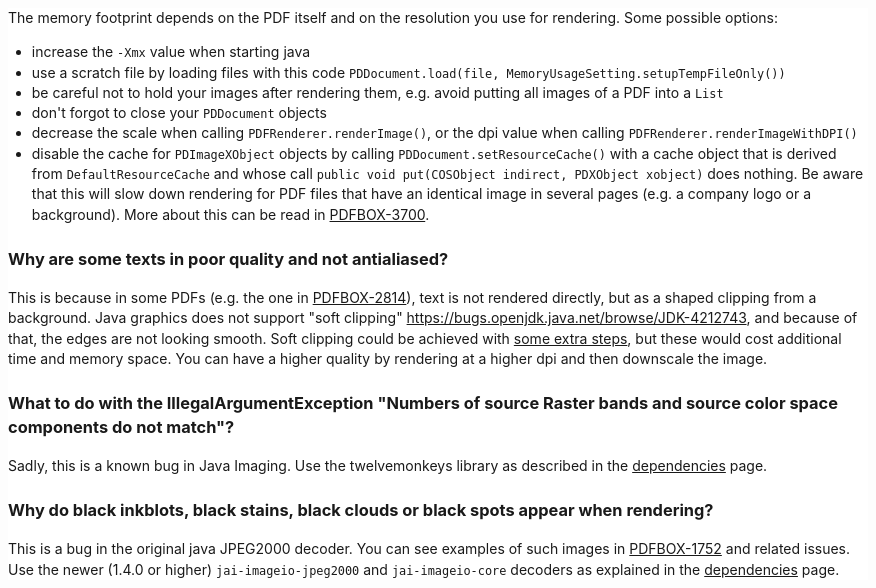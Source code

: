 The memory footprint depends on the PDF itself and on the resolution you use for rendering. Some possible options:

- increase the `-Xmx` value when starting java
- use a scratch file by loading files with this code `PDDocument.load(file, MemoryUsageSetting.setupTempFileOnly())`
- be careful not to hold your images after rendering them, e.g. avoid putting all images of a PDF into a `List`
- don't forgot to close your `PDDocument` objects
- decrease the scale when calling `PDFRenderer.renderImage()`, or the dpi value when calling `PDFRenderer.renderImageWithDPI()`
- disable the cache for `PDImageXObject` objects by calling `PDDocument.setResourceCache()` with a cache object that is derived from `DefaultResourceCache` and whose call `public void put(COSObject indirect, PDXObject xobject)` does nothing. Be aware that this will slow down rendering for PDF files that have an identical image in several pages (e.g. a company logo or a background). More about this can be read in [PDFBOX-3700](https://issues.apache.org/jira/browse/PDFBOX-3700).

<a name="textantialias"></a>

### Why are some texts in poor quality and not antialiased?

This is because in some PDFs (e.g. the one in [PDFBOX-2814](https://issues.apache.org/jira/browse/PDFBOX-2814)), text is not
rendered directly, but as a shaped clipping from a background. Java graphics does not support "soft clipping"
<https://bugs.openjdk.java.net/browse/JDK-4212743>, and because of that, the edges are not looking smooth.
Soft clipping could be achieved with [some extra steps](https://web.archive.org/web/20200814083145/https://community.oracle.com/blogs/campbell/2006/07/19/java-2d-trickery-soft-clipping),
but these would cost additional time and memory space. You can have a higher quality by rendering at a higher dpi and then downscale the image.

<a name="badraster"></a>

### What to do with the IllegalArgumentException "Numbers of source Raster bands and source color space components do not match"?

Sadly, this is a known bug in Java Imaging. Use the twelvemonkeys library as described in the [dependencies](dependencies.html) page.

### Why do black inkblots, black stains, black clouds or black spots appear when rendering?

This is a bug in the original java JPEG2000 decoder. You can see examples of such images in [PDFBOX-1752](https://issues.apache.org/jira/browse/PDFBOX-1752) and related issues.
Use the newer (1.4.0 or higher) `jai-imageio-jpeg2000` and `jai-imageio-core` decoders as explained in the [dependencies](dependencies.html) page.
